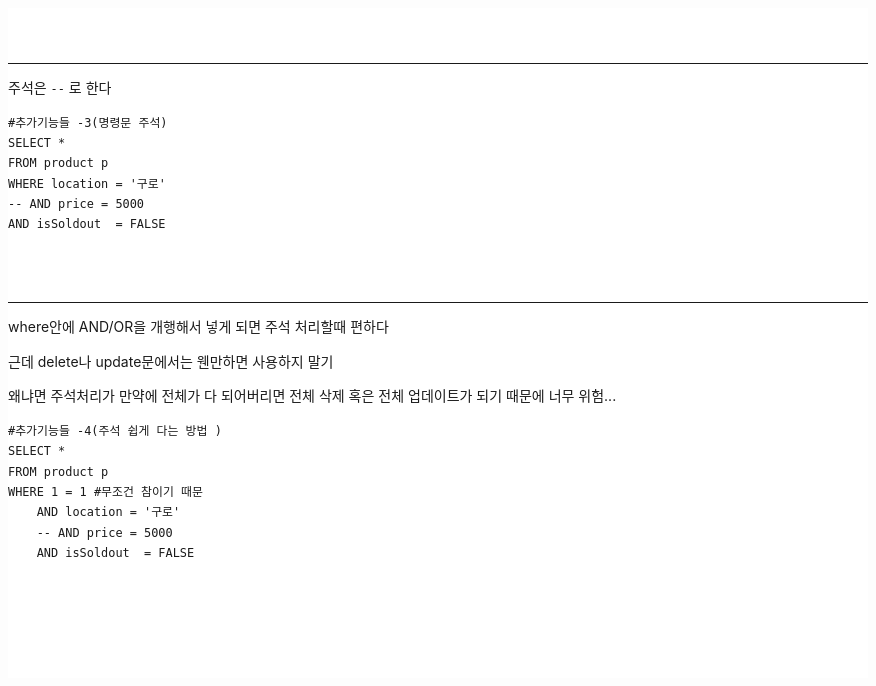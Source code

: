 <br>

<br>

---

주석은 `--` 로 한다

~~~
#추가기능들 -3(명령문 주석)
SELECT * 
FROM product p
WHERE location = '구로'
-- AND price = 5000
AND isSoldout  = FALSE 
~~~

<br>

<br>

---

where안에 AND/OR을 개행해서 넣게 되면 주석 처리할때 편하다

근데 delete나 update문에서는 웬만하면 사용하지 말기

왜냐면 주석처리가 만약에 전체가 다 되어버리면 전체 삭제 혹은 전체 업데이트가 되기 때문에 너무 위험...

~~~
#추가기능들 -4(주석 쉽게 다는 방법 )
SELECT * 
FROM product p
WHERE 1 = 1	#무조건 참이기 때문
	AND location = '구로'
	-- AND price = 5000
	AND isSoldout  = FALSE 
~~~

<br>

<br>

<br>

<br>

<br>

